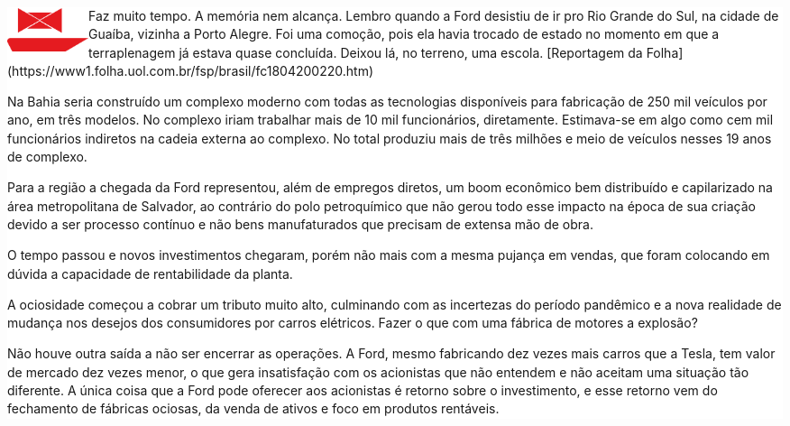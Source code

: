 <img src="/assets/abarlavento.png" alt="Abarlavento Icon" style="float:left;width:90px;height:50px;">
Faz muito tempo. A memória nem alcança. Lembro quando a Ford desistiu de ir pro Rio Grande do Sul, na cidade de Guaíba, vizinha a Porto Alegre. Foi uma comoção, pois ela havia trocado de estado no momento em que a terraplenagem já estava quase concluída. Deixou lá, no terreno, uma escola.
[Reportagem da Folha](https://www1.folha.uol.com.br/fsp/brasil/fc1804200220.htm)

Na Bahia seria construído um complexo moderno com todas as tecnologias disponíveis para fabricação de 250 mil veículos por ano, em três modelos. No complexo iriam trabalhar mais de 10 mil funcionários, diretamente. Estimava-se em algo como cem mil funcionários indiretos na cadeia externa ao complexo.
No total produziu mais de três milhões e meio de veículos nesses 19 anos de complexo.

Para a região a chegada da Ford representou, além de empregos diretos, um  boom econômico bem distribuído e capilarizado na área metropolitana de Salvador, ao contrário do polo petroquímico que não gerou todo esse impacto na época de sua criação devido a ser processo contínuo e não bens manufaturados que precisam de extensa mão de obra.

O tempo passou e novos investimentos chegaram, porém não mais com a mesma pujança em vendas, que foram colocando em dúvida a capacidade de rentabilidade da planta.

A ociosidade começou a cobrar um tributo muito alto, culminando com as incertezas do período pandêmico e a nova realidade de mudança nos desejos dos consumidores por carros elétricos. Fazer o que com uma fábrica de motores a explosão?

Não houve outra saída a não ser encerrar as operações. A Ford, mesmo fabricando dez vezes mais carros que a Tesla, tem valor de mercado dez vezes menor, o que gera insatisfação com os acionistas que não entendem e não aceitam uma situação tão diferente. A única coisa que a Ford pode oferecer aos acionistas é retorno sobre o investimento, e esse retorno vem do fechamento de fábricas ociosas, da venda de ativos e foco em produtos rentáveis.
